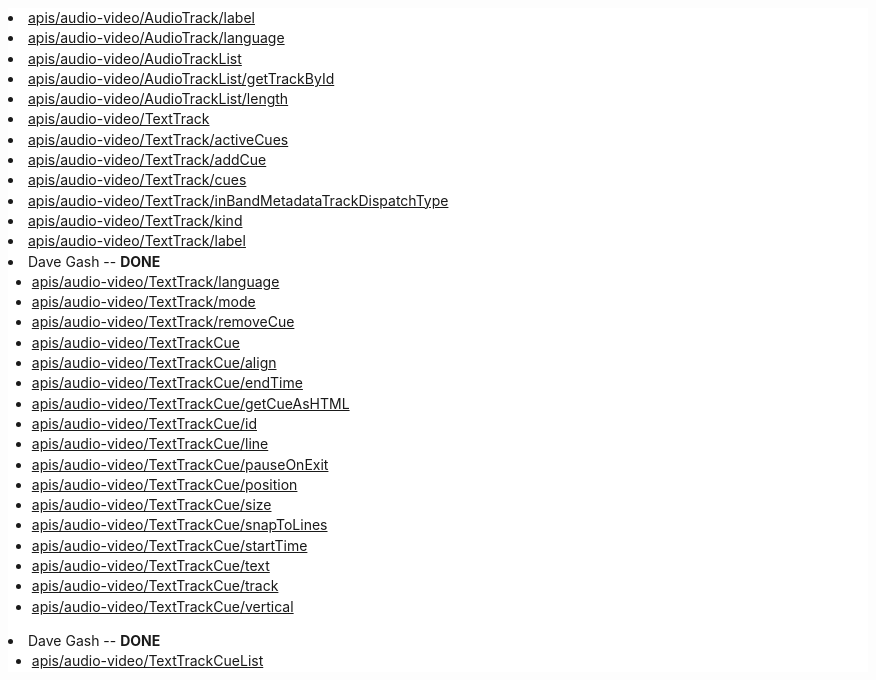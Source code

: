 <li><a href="/wiki/apis/audio-video/AudioTrack/label" title="apis/audio-video/AudioTrack/label"> apis/audio-video/AudioTrack/label </a></li>
<li><a href="/wiki/apis/audio-video/AudioTrack/language" title="apis/audio-video/AudioTrack/language"> apis/audio-video/AudioTrack/language </a></li>
<li><a href="/wiki/apis/audio-video/AudioTrackList" title="apis/audio-video/AudioTrackList"> apis/audio-video/AudioTrackList </a></li>
<li><a href="/wiki/apis/audio-video/AudioTrackList/getTrackById" title="apis/audio-video/AudioTrackList/getTrackById"> apis/audio-video/AudioTrackList/getTrackById </a></li>
<li><a href="/wiki/apis/audio-video/AudioTrackList/length" title="apis/audio-video/AudioTrackList/length"> apis/audio-video/AudioTrackList/length </a></li>
<li><a href="/wiki/apis/audio-video/TextTrack" title="apis/audio-video/TextTrack"> apis/audio-video/TextTrack </a></li>
<li><a href="/wiki/apis/audio-video/TextTrack/activeCues" title="apis/audio-video/TextTrack/activeCues"> apis/audio-video/TextTrack/activeCues </a></li>
<li><a href="/wiki/apis/audio-video/TextTrack/addCue" title="apis/audio-video/TextTrack/addCue"> apis/audio-video/TextTrack/addCue </a></li>
<li><a href="/wiki/apis/audio-video/TextTrack/cues" title="apis/audio-video/TextTrack/cues"> apis/audio-video/TextTrack/cues </a></li>
<li><a href="/wiki/apis/audio-video/TextTrack/inBandMetadataTrackDispatchType" title="apis/audio-video/TextTrack/inBandMetadataTrackDispatchType"> apis/audio-video/TextTrack/inBandMetadataTrackDispatchType </a></li>
<li><a href="/wiki/apis/audio-video/TextTrack/kind" title="apis/audio-video/TextTrack/kind"> apis/audio-video/TextTrack/kind </a></li>
<li><a href="/wiki/apis/audio-video/TextTrack/label" title="apis/audio-video/TextTrack/label"> apis/audio-video/TextTrack/label </a></li></ul></li>
<li> Dave Gash -- <b>DONE</b>
<ul><li><a href="/wiki/apis/audio-video/TextTrack/language" title="apis/audio-video/TextTrack/language"> apis/audio-video/TextTrack/language </a></li>
<li><a href="/wiki/apis/audio-video/TextTrack/mode" title="apis/audio-video/TextTrack/mode"> apis/audio-video/TextTrack/mode </a></li>
<li><a href="/wiki/apis/audio-video/TextTrack/removeCue" title="apis/audio-video/TextTrack/removeCue"> apis/audio-video/TextTrack/removeCue </a></li>
<li><a href="/wiki/apis/audio-video/TextTrackCue" title="apis/audio-video/TextTrackCue"> apis/audio-video/TextTrackCue </a></li>
<li><a href="/wiki/apis/audio-video/TextTrackCue/align" title="apis/audio-video/TextTrackCue/align"> apis/audio-video/TextTrackCue/align </a></li>
<li><a href="/wiki/apis/audio-video/TextTrackCue/endTime" title="apis/audio-video/TextTrackCue/endTime"> apis/audio-video/TextTrackCue/endTime </a></li>
<li><a href="/wiki/apis/audio-video/TextTrackCue/getCueAsHTML" title="apis/audio-video/TextTrackCue/getCueAsHTML"> apis/audio-video/TextTrackCue/getCueAsHTML </a></li>
<li><a href="/wiki/apis/audio-video/TextTrackCue/id" title="apis/audio-video/TextTrackCue/id"> apis/audio-video/TextTrackCue/id </a></li>
<li><a href="/wiki/apis/audio-video/TextTrackCue/line" title="apis/audio-video/TextTrackCue/line"> apis/audio-video/TextTrackCue/line </a></li>
<li><a href="/wiki/apis/audio-video/TextTrackCue/pauseOnExit" title="apis/audio-video/TextTrackCue/pauseOnExit"> apis/audio-video/TextTrackCue/pauseOnExit </a></li>
<li><a href="/wiki/apis/audio-video/TextTrackCue/position" title="apis/audio-video/TextTrackCue/position"> apis/audio-video/TextTrackCue/position </a></li>
<li><a href="/wiki/apis/audio-video/TextTrackCue/size" title="apis/audio-video/TextTrackCue/size"> apis/audio-video/TextTrackCue/size </a></li>
<li><a href="/wiki/apis/audio-video/TextTrackCue/snapToLines" title="apis/audio-video/TextTrackCue/snapToLines"> apis/audio-video/TextTrackCue/snapToLines </a></li>
<li><a href="/wiki/apis/audio-video/TextTrackCue/startTime" title="apis/audio-video/TextTrackCue/startTime"> apis/audio-video/TextTrackCue/startTime </a></li>
<li><a href="/wiki/apis/audio-video/TextTrackCue/text" title="apis/audio-video/TextTrackCue/text"> apis/audio-video/TextTrackCue/text </a></li>
<li><a href="/wiki/apis/audio-video/TextTrackCue/track" title="apis/audio-video/TextTrackCue/track"> apis/audio-video/TextTrackCue/track </a></li>
<li><a href="/wiki/apis/audio-video/TextTrackCue/vertical" title="apis/audio-video/TextTrackCue/vertical"> apis/audio-video/TextTrackCue/vertical </a></li></ul></li>
<li> Dave Gash -- <b>DONE</b>
<ul><li><a href="/wiki/apis/audio-video/TextTrackCueList" title="apis/audio-video/TextTrackCueList"> apis/audio-video/TextTrackCueList </a></li>
